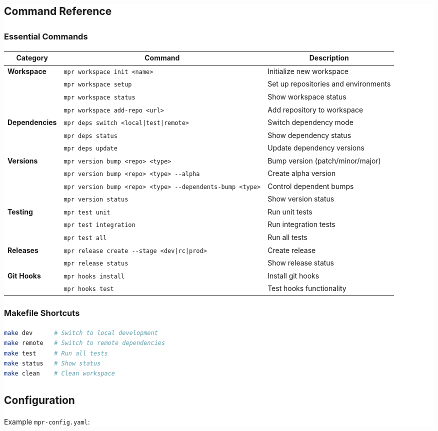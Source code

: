 ## Command Reference

### Essential Commands

| Category         | Command                                                   | Description                          |
| ---------------- | --------------------------------------------------------- | ------------------------------------ |
| **Workspace**    | `mpr workspace init <name>`                               | Initialize new workspace             |
|                  | `mpr workspace setup`                                     | Set up repositories and environments |
|                  | `mpr workspace status`                                    | Show workspace status                |
|                  | `mpr workspace add-repo <url>`                            | Add repository to workspace          |
| **Dependencies** | `mpr deps switch <local\|test\|remote>`                   | Switch dependency mode               |
|                  | `mpr deps status`                                         | Show dependency status               |
|                  | `mpr deps update`                                         | Update dependency versions           |
| **Versions**     | `mpr version bump <repo> <type>`                          | Bump version (patch/minor/major)     |
|                  | `mpr version bump <repo> <type> --alpha`                  | Create alpha version                 |
|                  | `mpr version bump <repo> <type> --dependents-bump <type>` | Control dependent bumps              |
|                  | `mpr version status`                                      | Show version status                  |
| **Testing**      | `mpr test unit`                                           | Run unit tests                       |
|                  | `mpr test integration`                                    | Run integration tests                |
|                  | `mpr test all`                                            | Run all tests                        |
| **Releases**     | `mpr release create --stage <dev\|rc\|prod>`              | Create release                       |
|                  | `mpr release status`                                      | Show release status                  |
| **Git Hooks**    | `mpr hooks install`                                       | Install git hooks                    |
|                  | `mpr hooks test`                                          | Test hooks functionality             |

### Makefile Shortcuts

```bash
make dev      # Switch to local development
make remote   # Switch to remote dependencies
make test     # Run all tests
make status   # Show status
make clean    # Clean workspace
```

## Configuration

Example `mpr-config.yaml`:
